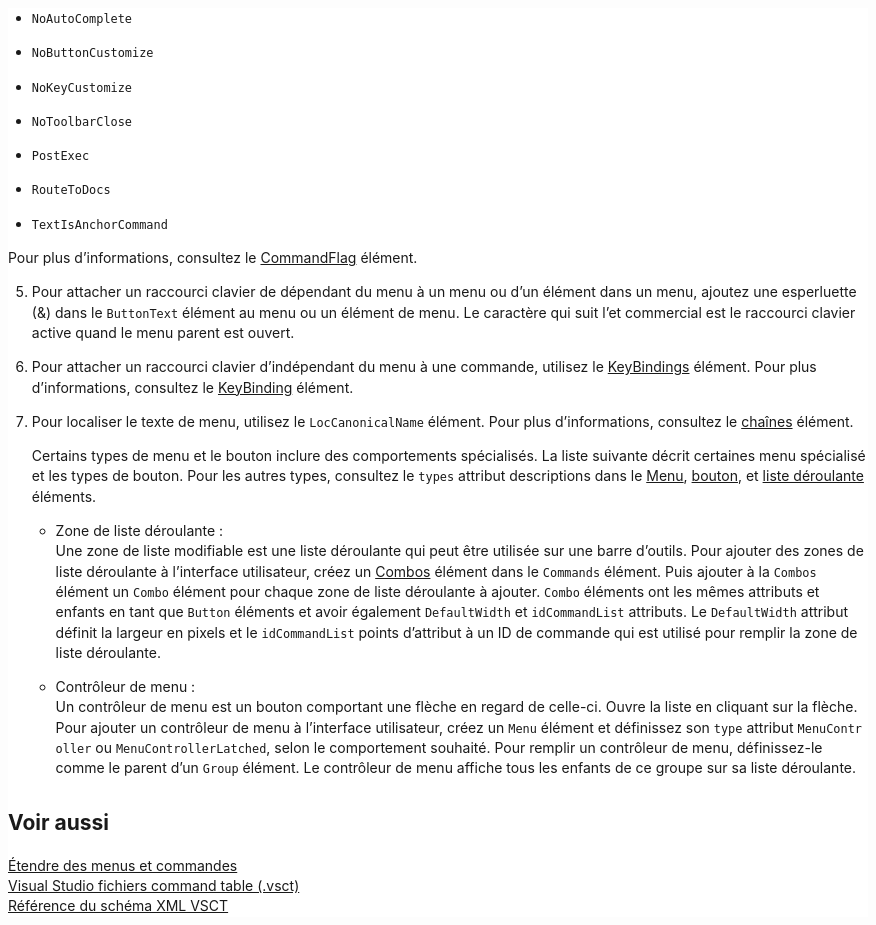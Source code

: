    -   `NoAutoComplete`  
  
   -   `NoButtonCustomize`  
  
   -   `NoKeyCustomize`  
  
   -   `NoToolbarClose`  
  
   -   `PostExec`  
  
   -   `RouteToDocs`  
  
   -   `TextIsAnchorCommand`  
  
   Pour plus d’informations, consultez le [CommandFlag](../../extensibility/command-flag-element.md) élément.  
  
5. Pour attacher un raccourci clavier de dépendant du menu à un menu ou d’un élément dans un menu, ajoutez une esperluette (&) dans le `ButtonText` élément au menu ou un élément de menu. Le caractère qui suit l’et commercial est le raccourci clavier active quand le menu parent est ouvert.  
  
6. Pour attacher un raccourci clavier d’indépendant du menu à une commande, utilisez le [KeyBindings](../../extensibility/keybindings-element.md) élément. Pour plus d’informations, consultez le [KeyBinding](../../extensibility/keybinding-element.md) élément.  
  
7. Pour localiser le texte de menu, utilisez le `LocCanonicalName` élément. Pour plus d’informations, consultez le [chaînes](../../extensibility/strings-element.md) élément.  
  
   Certains types de menu et le bouton inclure des comportements spécialisés. La liste suivante décrit certaines menu spécialisé et les types de bouton. Pour les autres types, consultez le `types` attribut descriptions dans le [Menu](../../extensibility/menu-element.md), [bouton](../../extensibility/button-element.md), et [liste déroulante](../../extensibility/combo-element.md) éléments.  
  
   - Zone de liste déroulante :  
   Une zone de liste modifiable est une liste déroulante qui peut être utilisée sur une barre d’outils. Pour ajouter des zones de liste déroulante à l’interface utilisateur, créez un [Combos](../../extensibility/combos-element.md) élément dans le `Commands` élément. Puis ajouter à la `Combos` élément un `Combo` élément pour chaque zone de liste déroulante à ajouter. `Combo` éléments ont les mêmes attributs et enfants en tant que `Button` éléments et avoir également `DefaultWidth` et `idCommandList` attributs. Le `DefaultWidth` attribut définit la largeur en pixels et le `idCommandList` points d’attribut à un ID de commande qui est utilisé pour remplir la zone de liste déroulante. 
  
   - Contrôleur de menu :  
   Un contrôleur de menu est un bouton comportant une flèche en regard de celle-ci. Ouvre la liste en cliquant sur la flèche. Pour ajouter un contrôleur de menu à l’interface utilisateur, créez un `Menu` élément et définissez son `type` attribut `MenuController` ou `MenuControllerLatched`, selon le comportement souhaité. Pour remplir un contrôleur de menu, définissez-le comme le parent d’un `Group` élément. Le contrôleur de menu affiche tous les enfants de ce groupe sur sa liste déroulante.  
  
## <a name="see-also"></a>Voir aussi  
 [Étendre des menus et commandes](../../extensibility/extending-menus-and-commands.md)   
 [Visual Studio fichiers command table (.vsct)](../../extensibility/internals/visual-studio-command-table-dot-vsct-files.md)   
 [Référence du schéma XML VSCT](../../extensibility/vsct-xml-schema-reference.md)